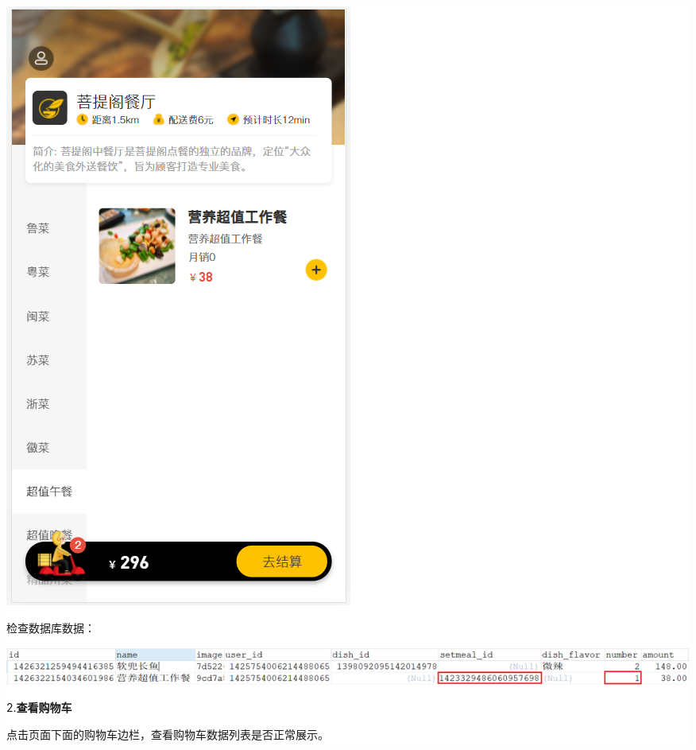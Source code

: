 ![ ](./assets/day06/image-20210814071742125.png)

检查数据库数据：

![ ](./assets/day06/image-20210814071850689.png)

2.**查看购物车**

点击页面下面的购物车边栏，查看购物车数据列表是否正常展示。
